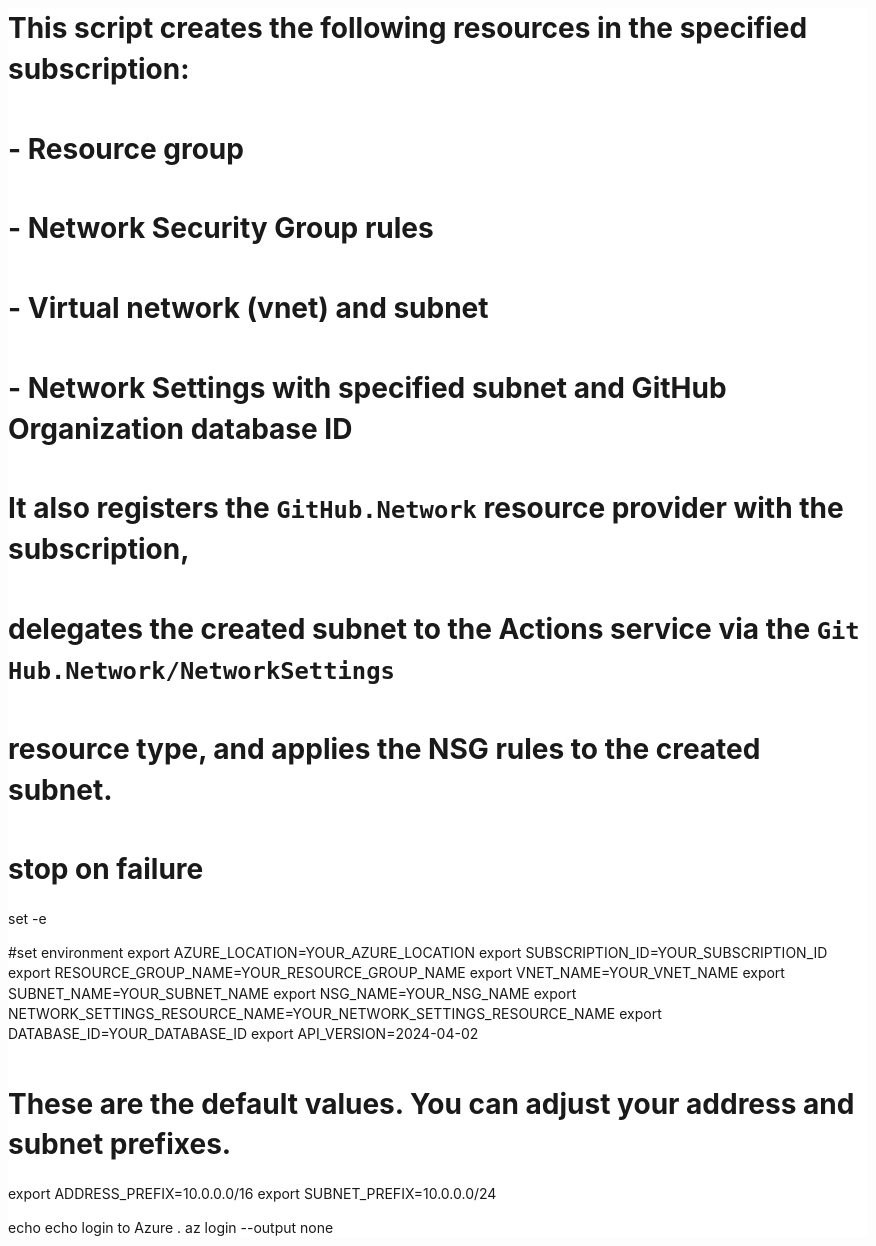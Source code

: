 # This script creates the following resources in the specified subscription:
# - Resource group
# - Network Security Group rules
# - Virtual network (vnet) and subnet
# - Network Settings with specified subnet and GitHub Organization database ID
#
# It also registers the `GitHub.Network` resource provider with the subscription,
# delegates the created subnet to the Actions service via the `GitHub.Network/NetworkSettings`
# resource type, and applies the NSG rules to the created subnet.

# stop on failure
set -e

#set environment
export AZURE_LOCATION=YOUR_AZURE_LOCATION
export SUBSCRIPTION_ID=YOUR_SUBSCRIPTION_ID
export RESOURCE_GROUP_NAME=YOUR_RESOURCE_GROUP_NAME
export VNET_NAME=YOUR_VNET_NAME
export SUBNET_NAME=YOUR_SUBNET_NAME
export NSG_NAME=YOUR_NSG_NAME
export NETWORK_SETTINGS_RESOURCE_NAME=YOUR_NETWORK_SETTINGS_RESOURCE_NAME
export DATABASE_ID=YOUR_DATABASE_ID
export API_VERSION=2024-04-02

# These are the default values. You can adjust your address and subnet prefixes.
export ADDRESS_PREFIX=10.0.0.0/16
export SUBNET_PREFIX=10.0.0.0/24

echo
echo login to Azure
. az login --output none
